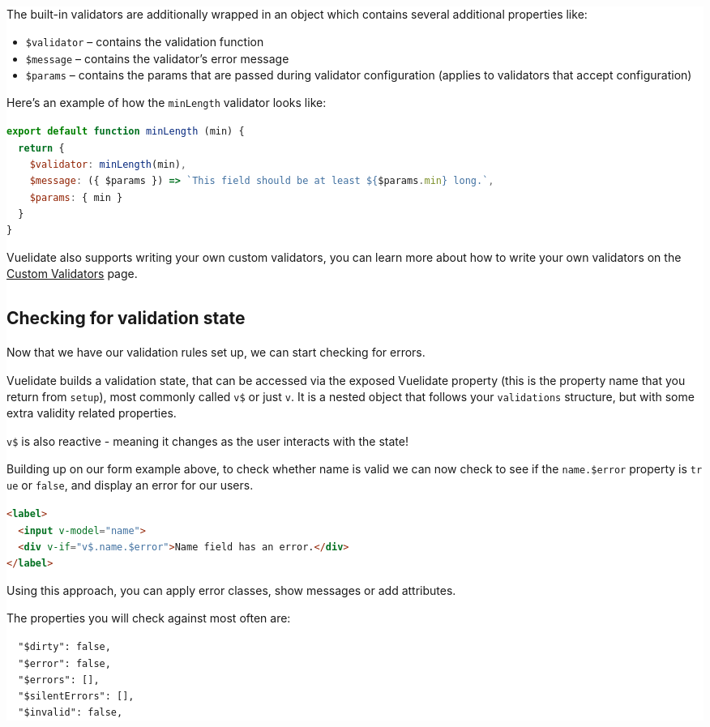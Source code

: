 The built-in validators are additionally wrapped in an object which contains several additional properties like:

* `$validator` – contains the validation function
* `$message` – contains the validator’s error message
* `$params` – contains the params that are passed during validator configuration (applies to validators that accept configuration)

Here’s an example of how the `minLength` validator looks like:

```js
export default function minLength (min) {
  return {
    $validator: minLength(min),
    $message: ({ $params }) => `This field should be at least ${$params.min} long.`,
    $params: { min }
  }
}
```

Vuelidate also supports writing your own custom validators, you can learn more about how to write your own validators on
the [Custom Validators](./custom_validators.md) page.

## Checking for validation state

Now that we have our validation rules set up, we can start checking for errors.

Vuelidate builds a validation state, that can be accessed via the exposed Vuelidate property (this is the property name that you return from `setup`),
most commonly called `v$` or just `v`. It is a nested object that follows your `validations` structure, but with some extra validity related
properties.

`v$` is also reactive - meaning it changes as the user interacts with the state!

Building up on our form example above, to check whether name is valid we can now check to see if the `name.$error` property is `true` or `false`, and
display an error for our users.

```html
<label>
  <input v-model="name">
  <div v-if="v$.name.$error">Name field has an error.</div>
</label>
```

Using this approach, you can apply error classes, show messages or add attributes.

The properties you will check against most often are:

```
  "$dirty": false,
  "$error": false,
  "$errors": [],
  "$silentErrors": [],
  "$invalid": false,
```
